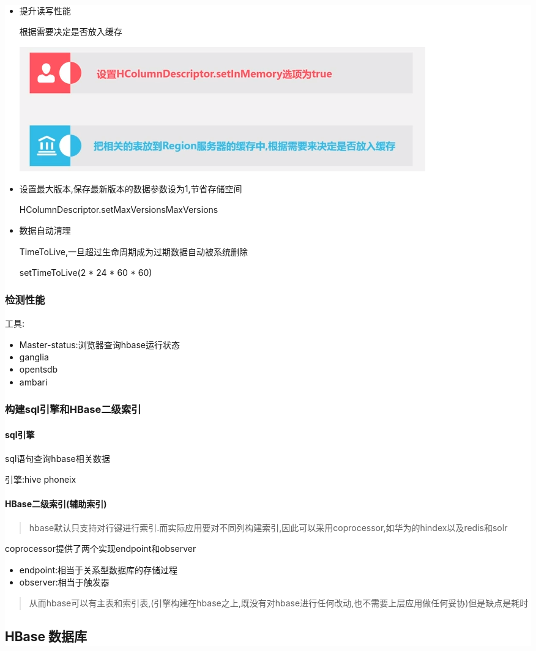 - 提升读写性能

  根据需要决定是否放入缓存

  ![image-20201025232748493](images/image-20201025232748493.png)

- 设置最大版本,保存最新版本的数据参数设为1,节省存储空间

  HColumnDescriptor.setMaxVersionsMaxVersions

- 数据自动清理

  TimeToLive,一旦超过生命周期成为过期数据自动被系统删除

  setTimeToLive(2 * 24 * 60 * 60)



### 检测性能

工具:

- Master-status:浏览器查询hbase运行状态
- ganglia
- opentsdb
- ambari

### 构建sql引擎和HBase二级索引

#### sql引擎

sql语句查询hbase相关数据

引擎:hive  phoneix

#### HBase二级索引(辅助索引)

> hbase默认只支持对行键进行索引.而实际应用要对不同列构建索引,因此可以采用coprocessor,如华为的hindex以及redis和solr

coprocessor提供了两个实现endpoint和observer

- endpoint:相当于关系型数据库的存储过程
- observer:相当于触发器

> 从而hbase可以有主表和索引表,(引擎构建在hbase之上,既没有对hbase进行任何改动,也不需要上层应用做任何妥协)但是缺点是耗时



## HBase 数据库
